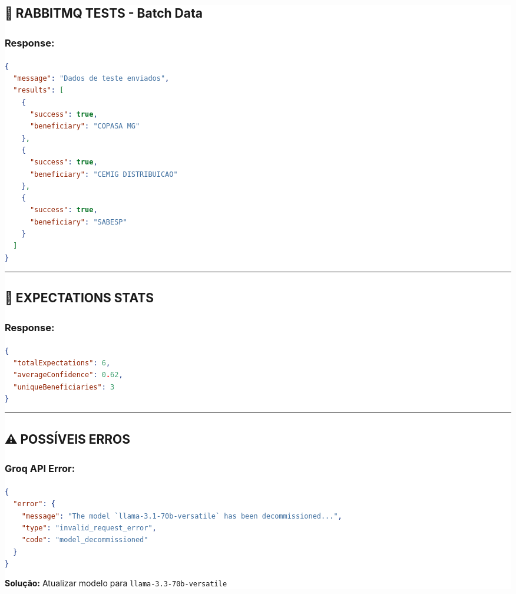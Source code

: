 
## 🐰 **RABBITMQ TESTS - Batch Data**

### Response:
```json
{
  "message": "Dados de teste enviados",
  "results": [
    {
      "success": true,
      "beneficiary": "COPASA MG"
    },
    {
      "success": true,
      "beneficiary": "CEMIG DISTRIBUICAO"
    },
    {
      "success": true,
      "beneficiary": "SABESP"
    }
  ]
}
```

---

## 🔮 **EXPECTATIONS STATS**

### Response:
```json
{
  "totalExpectations": 6,
  "averageConfidence": 0.62,
  "uniqueBeneficiaries": 3
}
```

---

## ⚠️ **POSSÍVEIS ERROS**

### **Groq API Error:**
```json
{
  "error": {
    "message": "The model `llama-3.1-70b-versatile` has been decommissioned...",
    "type": "invalid_request_error",
    "code": "model_decommissioned"
  }
}
```
**Solução:** Atualizar modelo para `llama-3.3-70b-versatile`
